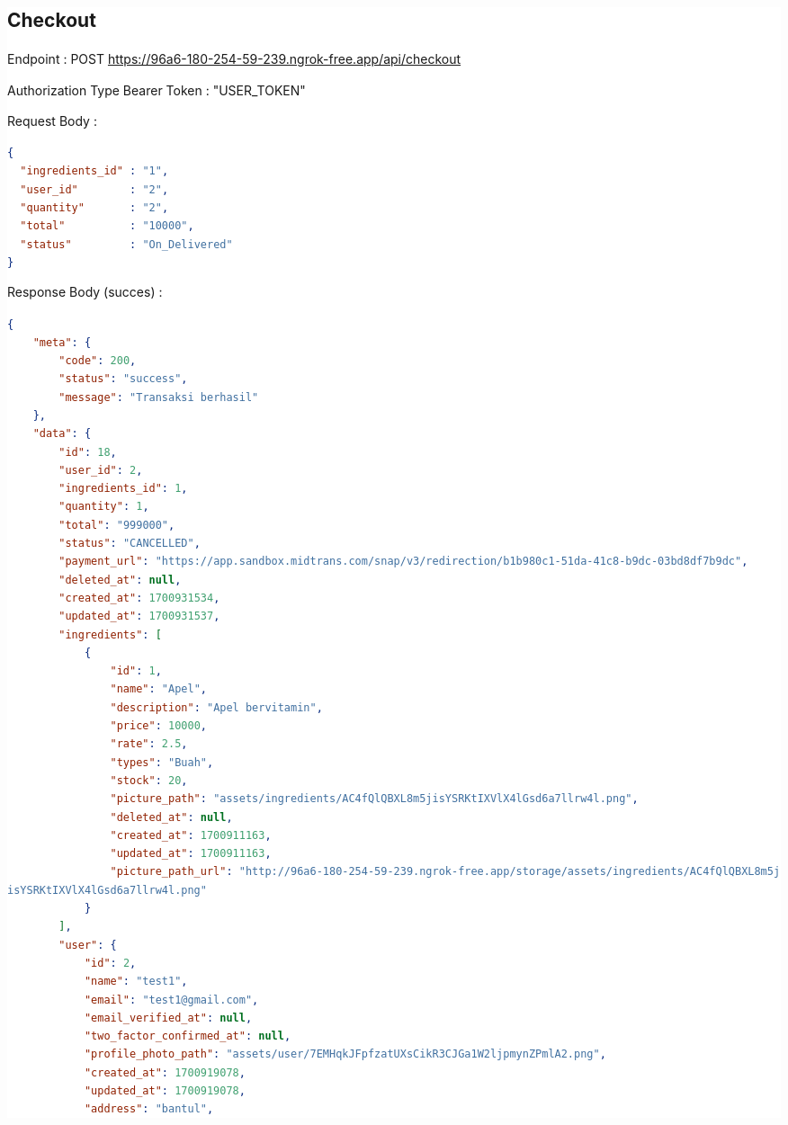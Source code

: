 ## Checkout

Endpoint : POST https://96a6-180-254-59-239.ngrok-free.app/api/checkout

Authorization Type Bearer Token : "USER_TOKEN" 

Request Body :

```json
{
  "ingredients_id" : "1",
  "user_id"        : "2",
  "quantity"       : "2",
  "total"          : "10000",
  "status"         : "On_Delivered"
}
```

Response Body (succes) :

```json
{
    "meta": {
        "code": 200,
        "status": "success",
        "message": "Transaksi berhasil"
    },
    "data": {
        "id": 18,
        "user_id": 2,
        "ingredients_id": 1,
        "quantity": 1,
        "total": "999000",
        "status": "CANCELLED",
        "payment_url": "https://app.sandbox.midtrans.com/snap/v3/redirection/b1b980c1-51da-41c8-b9dc-03bd8df7b9dc",
        "deleted_at": null,
        "created_at": 1700931534,
        "updated_at": 1700931537,
        "ingredients": [
            {
                "id": 1,
                "name": "Apel",
                "description": "Apel bervitamin",
                "price": 10000,
                "rate": 2.5,
                "types": "Buah",
                "stock": 20,
                "picture_path": "assets/ingredients/AC4fQlQBXL8m5jisYSRKtIXVlX4lGsd6a7llrw4l.png",
                "deleted_at": null,
                "created_at": 1700911163,
                "updated_at": 1700911163,
                "picture_path_url": "http://96a6-180-254-59-239.ngrok-free.app/storage/assets/ingredients/AC4fQlQBXL8m5jisYSRKtIXVlX4lGsd6a7llrw4l.png"
            }
        ],
        "user": {
            "id": 2,
            "name": "test1",
            "email": "test1@gmail.com",
            "email_verified_at": null,
            "two_factor_confirmed_at": null,
            "profile_photo_path": "assets/user/7EMHqkJFpfzatUXsCikR3CJGa1W2ljpmynZPmlA2.png",
            "created_at": 1700919078,
            "updated_at": 1700919078,
            "address": "bantul",
```
